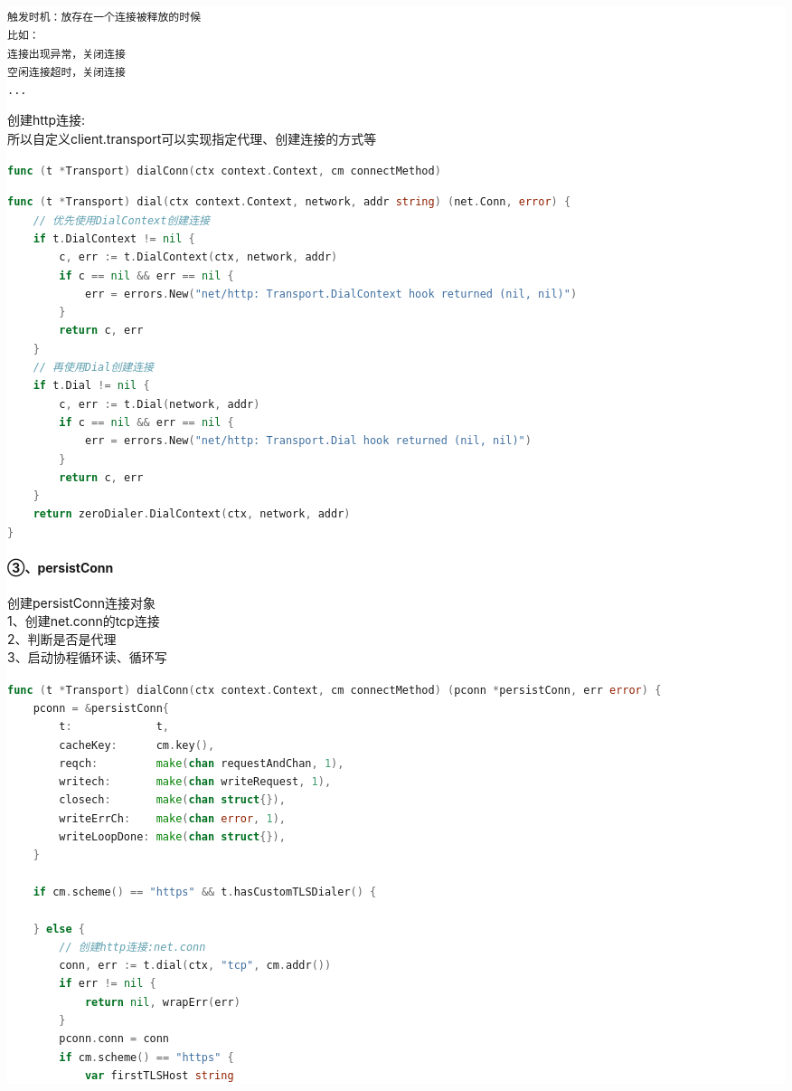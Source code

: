```text
触发时机：放存在一个连接被释放的时候
比如：
连接出现异常，关闭连接
空闲连接超时，关闭连接
...
```

创建http连接: <br/>
所以自定义client.transport可以实现指定代理、创建连接的方式等 <br/>
```go
func (t *Transport) dialConn(ctx context.Context, cm connectMethod)
```

```go
func (t *Transport) dial(ctx context.Context, network, addr string) (net.Conn, error) {
	// 优先使用DialContext创建连接
	if t.DialContext != nil {
		c, err := t.DialContext(ctx, network, addr)
		if c == nil && err == nil {
			err = errors.New("net/http: Transport.DialContext hook returned (nil, nil)")
		}
		return c, err
	}
	// 再使用Dial创建连接
	if t.Dial != nil {
		c, err := t.Dial(network, addr)
		if c == nil && err == nil {
			err = errors.New("net/http: Transport.Dial hook returned (nil, nil)")
		}
		return c, err
	}
	return zeroDialer.DialContext(ctx, network, addr)
}
```

#### ③、persistConn

创建persistConn连接对象 <br/>
1、创建net.conn的tcp连接 <br/>
2、判断是否是代理 <br/>
3、启动协程循环读、循环写 <br/>

```go
func (t *Transport) dialConn(ctx context.Context, cm connectMethod) (pconn *persistConn, err error) {
	pconn = &persistConn{
		t:             t,
		cacheKey:      cm.key(),
		reqch:         make(chan requestAndChan, 1),
		writech:       make(chan writeRequest, 1),
		closech:       make(chan struct{}),
		writeErrCh:    make(chan error, 1),
		writeLoopDone: make(chan struct{}),
	}
	
	if cm.scheme() == "https" && t.hasCustomTLSDialer() {

	} else {
		// 创建http连接:net.conn
		conn, err := t.dial(ctx, "tcp", cm.addr())
		if err != nil {
			return nil, wrapErr(err)
		}
		pconn.conn = conn
		if cm.scheme() == "https" {
			var firstTLSHost string
```